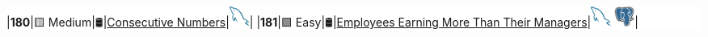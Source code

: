 |**180**|🟨 Medium|🛢️|[Consecutive Numbers](https://lcid.cc/180)|<a href="https://github.com/e0406370/reetkode/blob/HEAD/sql/lcm_p0180_consecutive_numbers_mysql.sql"><img src="https://github.com/e0406370/reetkode/raw/HEAD/icons/mysql-original.svg" height="25"></a>|
|**181**|🟩 Easy|🛢️|[Employees Earning More Than Their Managers](https://lcid.cc/181)|<a href="https://github.com/e0406370/reetkode/blob/HEAD/sql/lce_p0181_employees_earning_more_than_their_managers_mysql.sql"><img src="https://github.com/e0406370/reetkode/raw/HEAD/icons/mysql-original.svg" height="25"></a> <a href="https://github.com/e0406370/reetkode/blob/HEAD/sql/lce_p0181_employees_earning_more_than_their_managers_postgresql.sql"><img src="https://github.com/e0406370/reetkode/raw/HEAD/icons/postgresql-original.svg" height="25"></a>|